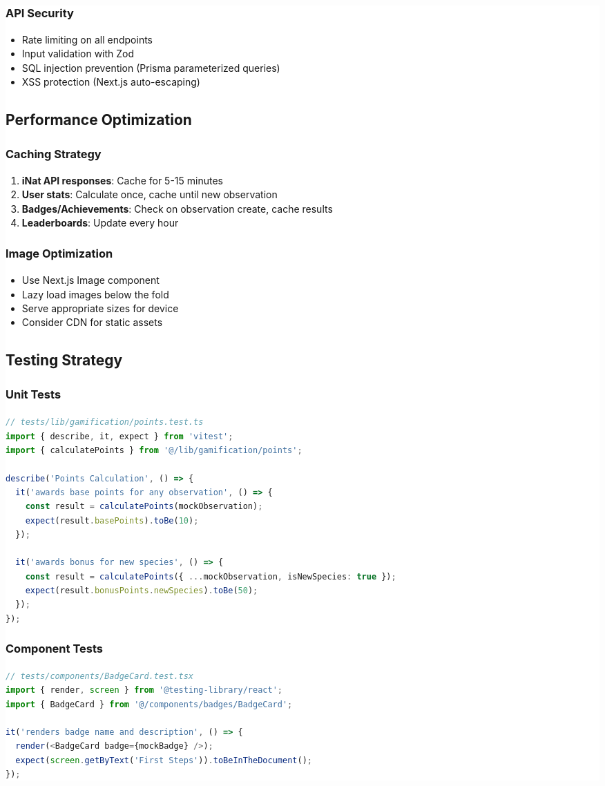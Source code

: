 ### API Security
- Rate limiting on all endpoints
- Input validation with Zod
- SQL injection prevention (Prisma parameterized queries)
- XSS protection (Next.js auto-escaping)

## Performance Optimization

### Caching Strategy
1. **iNat API responses**: Cache for 5-15 minutes
2. **User stats**: Calculate once, cache until new observation
3. **Badges/Achievements**: Check on observation create, cache results
4. **Leaderboards**: Update every hour

### Image Optimization
- Use Next.js Image component
- Lazy load images below the fold
- Serve appropriate sizes for device
- Consider CDN for static assets

## Testing Strategy

### Unit Tests
```typescript
// tests/lib/gamification/points.test.ts
import { describe, it, expect } from 'vitest';
import { calculatePoints } from '@/lib/gamification/points';

describe('Points Calculation', () => {
  it('awards base points for any observation', () => {
    const result = calculatePoints(mockObservation);
    expect(result.basePoints).toBe(10);
  });

  it('awards bonus for new species', () => {
    const result = calculatePoints({ ...mockObservation, isNewSpecies: true });
    expect(result.bonusPoints.newSpecies).toBe(50);
  });
});
```

### Component Tests
```typescript
// tests/components/BadgeCard.test.tsx
import { render, screen } from '@testing-library/react';
import { BadgeCard } from '@/components/badges/BadgeCard';

it('renders badge name and description', () => {
  render(<BadgeCard badge={mockBadge} />);
  expect(screen.getByText('First Steps')).toBeInTheDocument();
});
```
